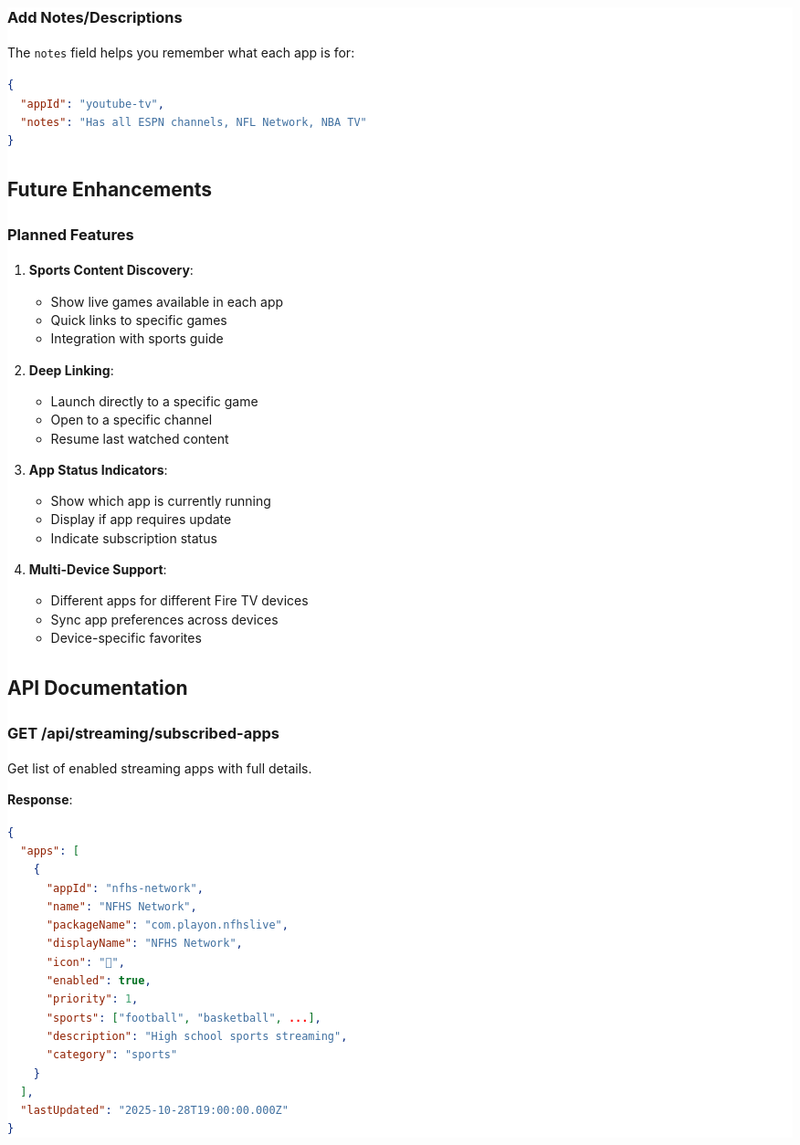 ### Add Notes/Descriptions

The `notes` field helps you remember what each app is for:
```json
{
  "appId": "youtube-tv",
  "notes": "Has all ESPN channels, NFL Network, NBA TV"
}
```

## Future Enhancements

### Planned Features

1. **Sports Content Discovery**:
   - Show live games available in each app
   - Quick links to specific games
   - Integration with sports guide

2. **Deep Linking**:
   - Launch directly to a specific game
   - Open to a specific channel
   - Resume last watched content

3. **App Status Indicators**:
   - Show which app is currently running
   - Display if app requires update
   - Indicate subscription status

4. **Multi-Device Support**:
   - Different apps for different Fire TV devices
   - Sync app preferences across devices
   - Device-specific favorites

## API Documentation

### GET /api/streaming/subscribed-apps

Get list of enabled streaming apps with full details.

**Response**:
```json
{
  "apps": [
    {
      "appId": "nfhs-network",
      "name": "NFHS Network",
      "packageName": "com.playon.nfhslive",
      "displayName": "NFHS Network",
      "icon": "🏈",
      "enabled": true,
      "priority": 1,
      "sports": ["football", "basketball", ...],
      "description": "High school sports streaming",
      "category": "sports"
    }
  ],
  "lastUpdated": "2025-10-28T19:00:00.000Z"
}
```
